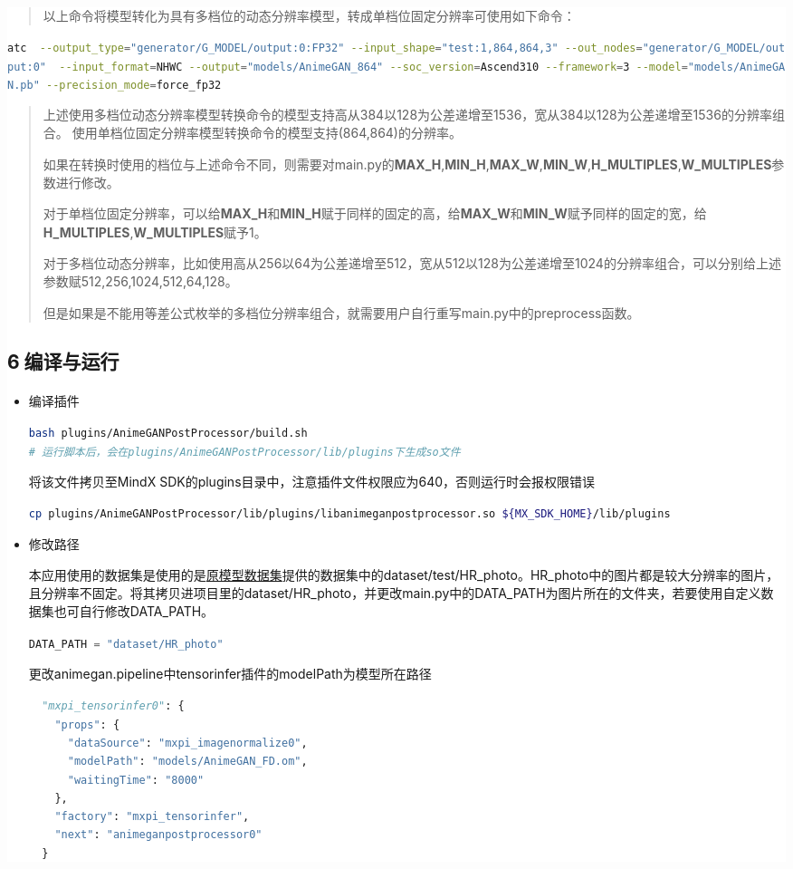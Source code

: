> 以上命令将模型转化为具有多档位的动态分辨率模型，转成单档位固定分辨率可使用如下命令：

```bash
atc  --output_type="generator/G_MODEL/output:0:FP32" --input_shape="test:1,864,864,3" --out_nodes="generator/G_MODEL/output:0"  --input_format=NHWC --output="models/AnimeGAN_864" --soc_version=Ascend310 --framework=3 --model="models/AnimeGAN.pb" --precision_mode=force_fp32
```

> 上述使用多档位动态分辨率模型转换命令的模型支持高从384以128为公差递增至1536，宽从384以128为公差递增至1536的分辨率组合。 使用单档位固定分辨率模型转换命令的模型支持(864,864)的分辨率。
>
> 如果在转换时使用的档位与上述命令不同，则需要对main.py的**MAX_H**,**MIN_H**,**MAX_W**,**MIN_W**,**H_MULTIPLES**,**W_MULTIPLES**参数进行修改。
>
> 对于单档位固定分辨率，可以给**MAX_H**和**MIN_H**赋于同样的固定的高，给**MAX_W**和**MIN_W**赋予同样的固定的宽，给**H_MULTIPLES**,**W_MULTIPLES**赋予1。
>
> 对于多档位动态分辨率，比如使用高从256以64为公差递增至512，宽从512以128为公差递增至1024的分辨率组合，可以分别给上述参数赋512,256,1024,512,64,128。
>
> 但是如果是不能用等差公式枚举的多档位分辨率组合，就需要用户自行重写main.py中的preprocess函数。

## 6 编译与运行

- 编译插件

  ```bash
  bash plugins/AnimeGANPostProcessor/build.sh
  # 运行脚本后，会在plugins/AnimeGANPostProcessor/lib/plugins下生成so文件
  ```
  
  将该文件拷贝至MindX SDK的plugins目录中，注意插件文件权限应为640，否则运行时会报权限错误

  ```bash
  cp plugins/AnimeGANPostProcessor/lib/plugins/libanimeganpostprocessor.so ${MX_SDK_HOME}/lib/plugins
  ```

- 修改路径
  
  本应用使用的数据集是使用的是[原模型数据集](https://github.com/TachibanaYoshino/AnimeGAN/releases)提供的数据集中的dataset/test/HR_photo。HR_photo中的图片都是较大分辨率的图片，且分辨率不固定。将其拷贝进项目里的dataset/HR_photo，并更改main.py中的DATA_PATH为图片所在的文件夹，若要使用自定义数据集也可自行修改DATA_PATH。
  
  ``` python
  DATA_PATH = "dataset/HR_photo"
  ```

  更改animegan.pipeline中tensorinfer插件的modelPath为模型所在路径

  ```python
    "mxpi_tensorinfer0": {
      "props": {
        "dataSource": "mxpi_imagenormalize0",
        "modelPath": "models/AnimeGAN_FD.om",
        "waitingTime": "8000"
      },
      "factory": "mxpi_tensorinfer",
      "next": "animeganpostprocessor0"
    }
  ```
  